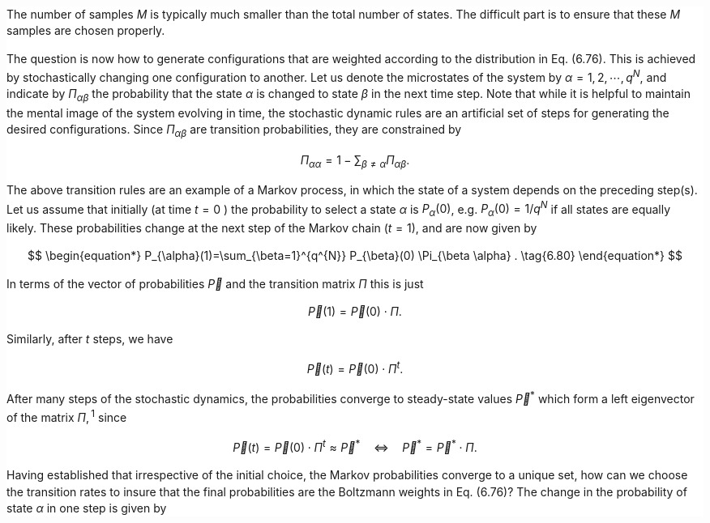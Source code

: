 The number of samples $M$ is typically much smaller than the total number of states. The difficult part is to ensure that these $M$ samples are chosen properly.

The question is now how to generate configurations that are weighted according to the distribution in Eq. (6.76). This is achieved by stochastically changing one configuration to another. Let us denote the microstates of the system by $\alpha=1,2, \cdots, q^{N}$, and indicate by $\Pi_{\alpha \beta}$ the probability that the state $\alpha$ is changed to state $\beta$ in the next time step. Note that while it is helpful to maintain the mental image of the system evolving in time, the stochastic dynamic rules are an artificial set of steps for generating the desired configurations. Since $\Pi_{\alpha \beta}$ are transition probabilities, they are constrained by

$$
\begin{equation*}
\Pi_{\alpha \alpha}=1-\sum_{\beta \neq \alpha} \Pi_{\alpha \beta} . \tag{6.79}
\end{equation*}
$$

The above transition rules are an example of a Markov process, in which the state of a system depends on the preceding step(s). Let us assume that initially (at time $t=0$ ) the probability to select a state $\alpha$ is $P_{\alpha}(0)$, e.g. $P_{\alpha}(0)=1 / q^{N}$ if all states are equally likely. These probabilities change at the next step of the Markov chain $(t=1)$, and are now given by

$$
\begin{equation*}
P_{\alpha}(1)=\sum_{\beta=1}^{q^{N}} P_{\beta}(0) \Pi_{\beta \alpha} . \tag{6.80}
\end{equation*}
$$

In terms of the vector of probabilities $\vec{P}$ and the transition matrix $\Pi$ this is just

$$
\begin{equation*}
\vec{P}(1)=\vec{P}(0) \cdot \Pi . \tag{6.81}
\end{equation*}
$$

Similarly, after $t$ steps, we have

$$
\begin{equation*}
\vec{P}(t)=\vec{P}(0) \cdot \Pi^{t} . \tag{6.82}
\end{equation*}
$$

After many steps of the stochastic dynamics, the probabilities converge to steady-state values $\vec{P}^{*}$ which form a left eigenvector of the matrix $\Pi,{ }^{1}$ since

$$
\begin{equation*}
\vec{P}(t)=\vec{P}(0) \cdot \Pi^{t} \approx \vec{P}^{*} \quad \Leftrightarrow \quad \vec{P}^{*}=\vec{P}^{*} \cdot \Pi . \tag{6.83}
\end{equation*}
$$

Having established that irrespective of the initial choice, the Markov probabilities converge to a unique set, how can we choose the transition rates to insure that the final probabilities are the Boltzmann weights in Eq. (6.76)? The change in the probability of state $\alpha$ in one step is given by
